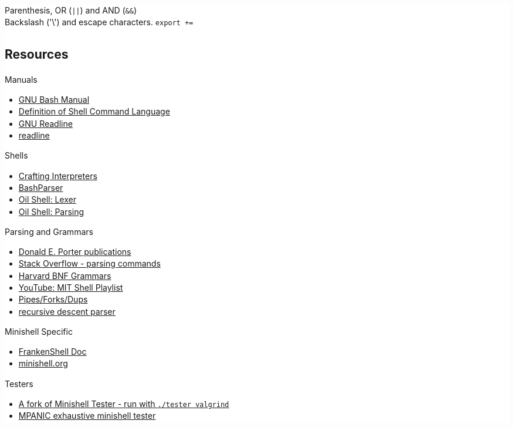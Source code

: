 Parenthesis, OR (`||`) and AND (`&&`)  
Backslash ('\\') and escape characters.
`export +=`

## Resources

Manuals

- [GNU Bash Manual](https://www.gnu.org/software/bash/manual/bash.html#Special-Parameters)
- [Definition of Shell Command Language](https://pubs.opengroup.org/onlinepubs/9699919799/utilities/V3_chap02.html#tag_18_10)
- [GNU Readline](https://web.mit.edu/gnu/doc/html/rlman_2.html)
- [readline](https://tiswww.case.edu/php/chet/readline/readline.html#index-rl_005fon_005fnew_005fline)

Shells

- [Crafting Interpreters](https://craftinginterpreters.com/parsing-expressions.html)
- [BashParser](https://mywiki.wooledge.org/BashParser)
- [Oil Shell: Lexer](https://www.oilshell.org/blog/2019/02/07.html#list-of-lexer-modes)
- [Oil Shell: Parsing](https://www.oilshell.org/blog/2016/10/13.html)

Parsing and Grammars

- [Donald E. Porter publications](https://www.cs.unc.edu/~porter/courses/comp53./f23/lab1.html)
- [Stack Overflow - parsing commands](https://stackoverflow.com/questions/10112038/parsing-commands-shell-like-in-c)
- [Harvard BNF Grammars](https://cs61.seas.harvard.edu/site/2021/BNFGrammars/)
- [YouTube: MIT Shell Playlist](https://www.youtube.com/playlist?list=PLyzOVJj3bHQuloKGG59rS43e29ro7I57J)
- [Pipes/Forks/Dups](https://www.rozmichelle.com/pipes-forks-dups/)
- [recursive descent parser](http://en.wikipedia.org/wiki/Recursive_descent_parser)

Minishell Specific

- [FrankenShell Doc](https://github.com/AshParker19/42_minishell/blob/main/docs/documentation.md)  
- [minishell.org](https://minishell.org/echo__builtin_8c.html)

Testers

- [A fork of Minishell Tester - run with `./tester valgrind`](https://github.com/MrSloth-dev/minishell_tester)
- [MPANIC exhaustive minishell tester](https://github.com/ChewyToast/mpanic)
